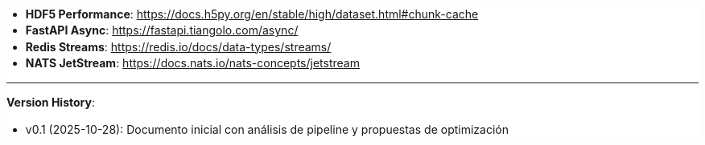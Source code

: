 - **HDF5 Performance**: https://docs.h5py.org/en/stable/high/dataset.html#chunk-cache
- **FastAPI Async**: https://fastapi.tiangolo.com/async/
- **Redis Streams**: https://redis.io/docs/data-types/streams/
- **NATS JetStream**: https://docs.nats.io/nats-concepts/jetstream

---

**Version History**:
- v0.1 (2025-10-28): Documento inicial con análisis de pipeline y propuestas de optimización

